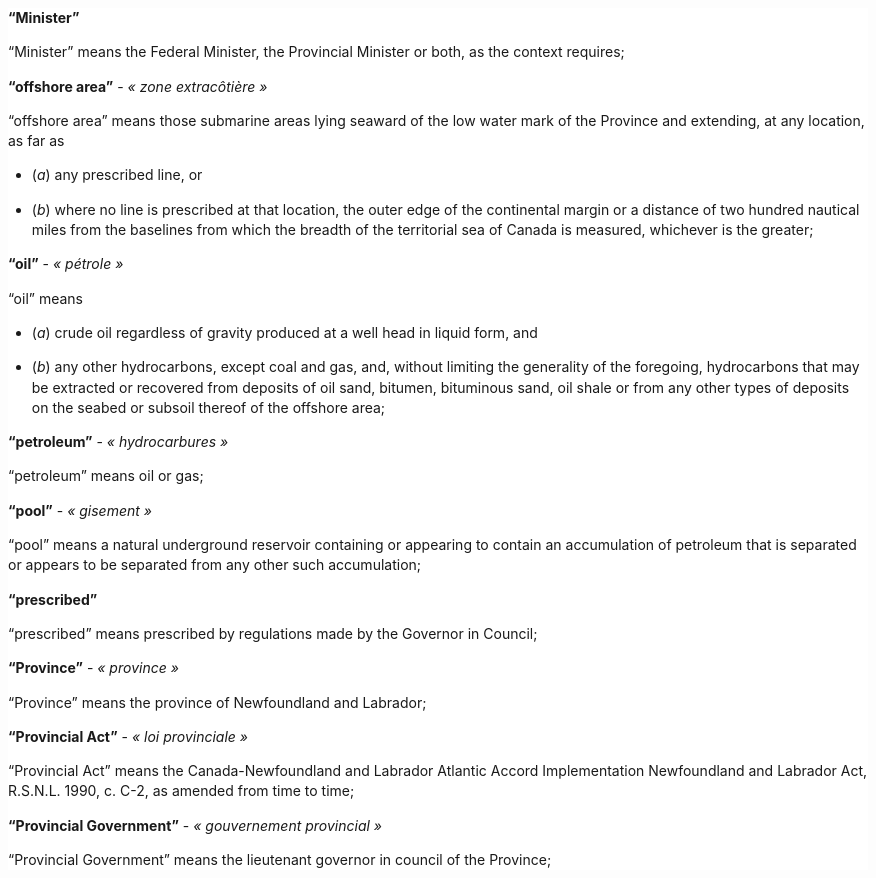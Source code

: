 **“Minister”**

    

“Minister” means the Federal Minister, the Provincial Minister or both, as the context requires;

**“offshore area”** - _« zone extracôtière »_

    

“offshore area” means those submarine areas lying seaward of the low water mark of the Province and extending, at any location, as far as

  * (_a_) any prescribed line, or

  * (_b_) where no line is prescribed at that location, the outer edge of the continental margin or a distance of two hundred nautical miles from the baselines from which the breadth of the territorial sea of Canada is measured, whichever is the greater;

**“oil”** - _« pétrole »_

    

“oil” means

  * (_a_) crude oil regardless of gravity produced at a well head in liquid form, and

  * (_b_) any other hydrocarbons, except coal and gas, and, without limiting the generality of the foregoing, hydrocarbons that may be extracted or recovered from deposits of oil sand, bitumen, bituminous sand, oil shale or from any other types of deposits on the seabed or subsoil thereof of the offshore area;

**“petroleum”** - _« hydrocarbures »_

    

“petroleum” means oil or gas;

**“pool”** - _« gisement »_

    

“pool” means a natural underground reservoir containing or appearing to contain an accumulation of petroleum that is separated or appears to be separated from any other such accumulation;

**“prescribed”**

    

“prescribed” means prescribed by regulations made by the Governor in Council;

**“Province”** - _« province »_

    

“Province” means the province of Newfoundland and Labrador;

**“Provincial Act”** - _« loi provinciale »_

    

“Provincial Act” means the Canada-Newfoundland and Labrador Atlantic Accord Implementation Newfoundland and Labrador Act, R.S.N.L. 1990, c. C-2, as amended from time to time;

**“Provincial Government”** - _« gouvernement provincial »_

    

“Provincial Government” means the lieutenant governor in council of the Province;
